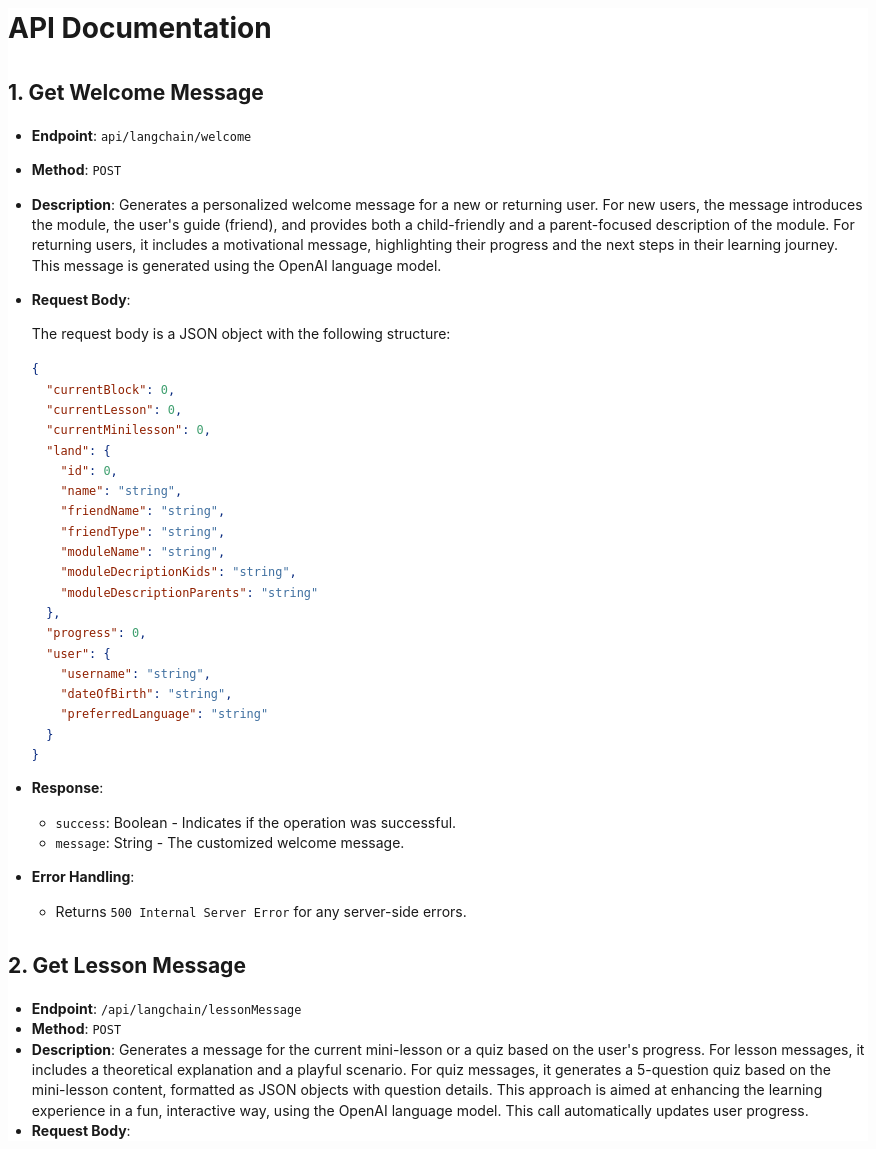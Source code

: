 # API Documentation

## 1. Get Welcome Message

- **Endpoint**: `api/langchain/welcome`
- **Method**: `POST`
- **Description**: Generates a personalized welcome message for a new or returning user. For new users, the message introduces the module, the user's guide (friend), and provides both a child-friendly and a parent-focused description of the module. For returning users, it includes a motivational message, highlighting their progress and the next steps in their learning journey. This message is generated using the OpenAI language model.
- **Request Body**:

    The request body is a JSON object with the following structure:
    ```json
    {
      "currentBlock": 0,
      "currentLesson": 0,
      "currentMinilesson": 0,
      "land": {
        "id": 0,
        "name": "string",
        "friendName": "string",
        "friendType": "string",
        "moduleName": "string",
        "moduleDecriptionKids": "string",
        "moduleDescriptionParents": "string"
      },
      "progress": 0,
      "user": {
        "username": "string",
        "dateOfBirth": "string",
        "preferredLanguage": "string"
      }
    }
    ```
- **Response**:
  - `success`: Boolean - Indicates if the operation was successful.
  - `message`: String - The customized welcome message.
- **Error Handling**:
  - Returns `500 Internal Server Error` for any server-side errors.

## 2. Get Lesson Message

- **Endpoint**: `/api/langchain/lessonMessage`
- **Method**: `POST`
- **Description**: Generates a message for the current mini-lesson or a quiz based on the user's progress. For lesson messages, it includes a theoretical explanation and a playful scenario. For quiz messages, it generates a 5-question quiz based on the mini-lesson content, formatted as JSON objects with question details. This approach is aimed at enhancing the learning experience in a fun, interactive way, using the OpenAI language model. This call automatically updates user progress.
- **Request Body**:
